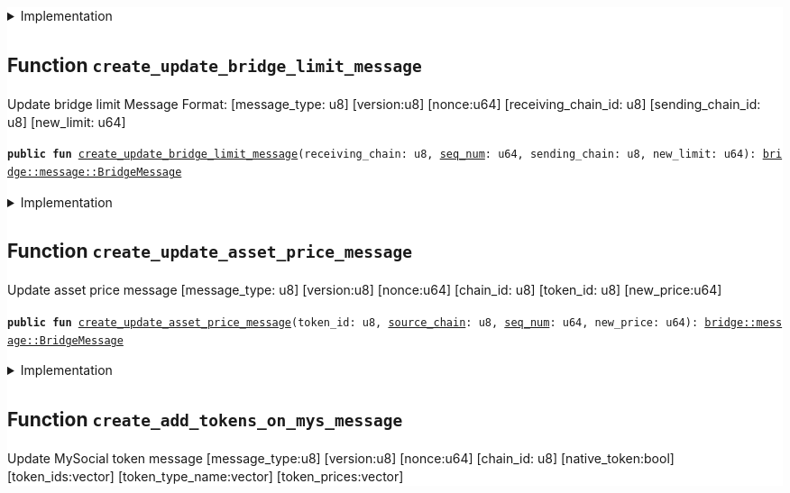 

<details><summary>Implementation</summary></details>

<a name="bridge_message_create_update_bridge_limit_message"></a>

## Function `create_update_bridge_limit_message`

Update bridge limit Message Format:
[message_type: u8]
[version:u8]
[nonce:u64]
[receiving_chain_id: u8]
[sending_chain_id: u8]
[new_limit: u64]


<pre><code><b>public</b> <b>fun</b> <a href="../bridge/message.md#bridge_message_create_update_bridge_limit_message">create_update_bridge_limit_message</a>(receiving_chain: u8, <a href="../bridge/message.md#bridge_message_seq_num">seq_num</a>: u64, sending_chain: u8, new_limit: u64): <a href="../bridge/message.md#bridge_message_BridgeMessage">bridge::message::BridgeMessage</a>
</code></pre>



<details><summary>Implementation</summary></details>

<a name="bridge_message_create_update_asset_price_message"></a>

## Function `create_update_asset_price_message`

Update asset price message
[message_type: u8]
[version:u8]
[nonce:u64]
[chain_id: u8]
[token_id: u8]
[new_price:u64]


<pre><code><b>public</b> <b>fun</b> <a href="../bridge/message.md#bridge_message_create_update_asset_price_message">create_update_asset_price_message</a>(token_id: u8, <a href="../bridge/message.md#bridge_message_source_chain">source_chain</a>: u8, <a href="../bridge/message.md#bridge_message_seq_num">seq_num</a>: u64, new_price: u64): <a href="../bridge/message.md#bridge_message_BridgeMessage">bridge::message::BridgeMessage</a>
</code></pre>



<details><summary>Implementation</summary></details>

<a name="bridge_message_create_add_tokens_on_mys_message"></a>

## Function `create_add_tokens_on_mys_message`

Update MySocial token message
[message_type:u8]
[version:u8]
[nonce:u64]
[chain_id: u8]
[native_token:bool]
[token_ids:vector<u8>]
[token_type_name:vector<String>]
[token_prices:vector<u64>]
